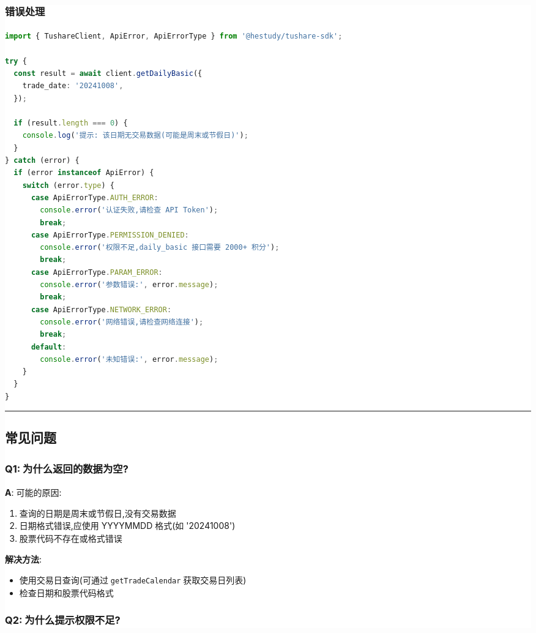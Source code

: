 ### 错误处理

```typescript
import { TushareClient, ApiError, ApiErrorType } from '@hestudy/tushare-sdk';

try {
  const result = await client.getDailyBasic({
    trade_date: '20241008',
  });
  
  if (result.length === 0) {
    console.log('提示: 该日期无交易数据(可能是周末或节假日)');
  }
} catch (error) {
  if (error instanceof ApiError) {
    switch (error.type) {
      case ApiErrorType.AUTH_ERROR:
        console.error('认证失败,请检查 API Token');
        break;
      case ApiErrorType.PERMISSION_DENIED:
        console.error('权限不足,daily_basic 接口需要 2000+ 积分');
        break;
      case ApiErrorType.PARAM_ERROR:
        console.error('参数错误:', error.message);
        break;
      case ApiErrorType.NETWORK_ERROR:
        console.error('网络错误,请检查网络连接');
        break;
      default:
        console.error('未知错误:', error.message);
    }
  }
}
```

---

## 常见问题

### Q1: 为什么返回的数据为空?

**A**: 可能的原因:
1. 查询的日期是周末或节假日,没有交易数据
2. 日期格式错误,应使用 YYYYMMDD 格式(如 '20241008')
3. 股票代码不存在或格式错误

**解决方法**:
- 使用交易日查询(可通过 `getTradeCalendar` 获取交易日列表)
- 检查日期和股票代码格式

### Q2: 为什么提示权限不足?
